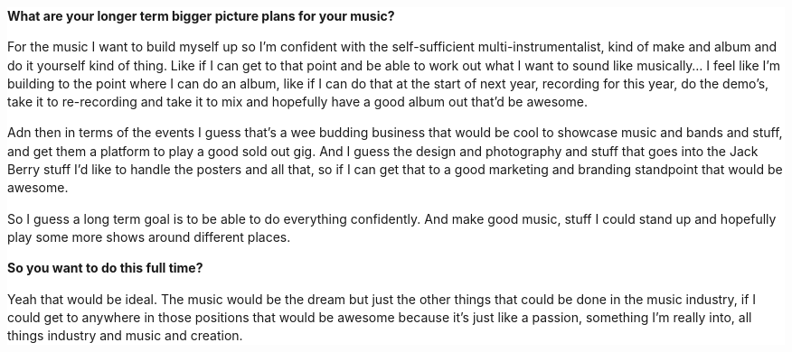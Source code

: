 **What are your longer term bigger picture plans for your music?**

For the music I want to build myself up so I’m confident with the self-sufficient multi-instrumentalist, kind of make and album and do it yourself kind of thing. Like if I can get to that point and be able to work out what I want to sound like musically… I feel like I’m building to the point where I can do an album, like if I can do that at the start of next year, recording for this year, do the demo’s, take it to re-recording and take it to mix and hopefully have a good album out that’d be awesome.

Adn then in terms of the events I guess that’s a wee budding business that would be cool to showcase music and bands and stuff, and get them a platform to play a good sold out gig. And I guess the design and photography and stuff that goes into the Jack Berry stuff I’d like to handle the posters and all that, so if I can get that to a good marketing and branding standpoint that would be awesome.

So I guess a long term goal is to be able to do everything confidently. And make good music, stuff I could stand up and hopefully play some more shows around different places.

**So you want to do this full time?**

Yeah that would be ideal. The music would be the dream but just the other things that could be done in the music industry, if I could get to anywhere in those positions that would be awesome because it’s just like a passion, something I’m really into, all things industry and music and creation.
